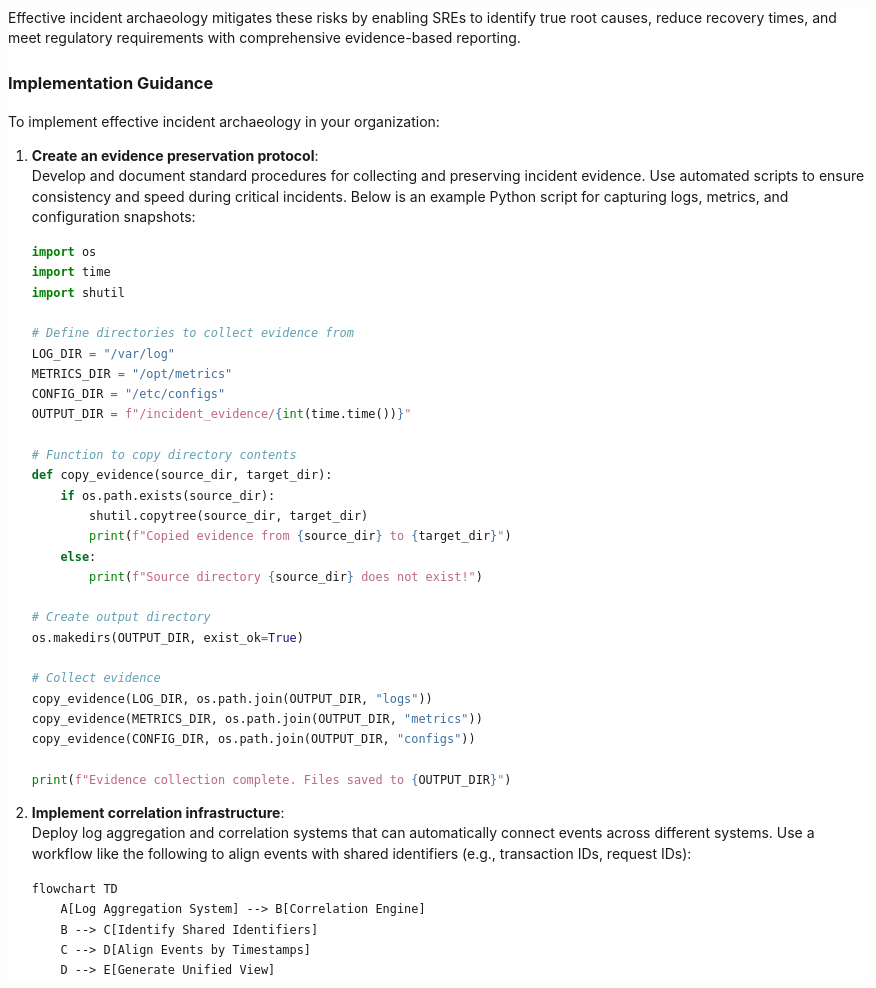 Effective incident archaeology mitigates these risks by enabling SREs to identify true root causes, reduce recovery times, and meet regulatory requirements with comprehensive evidence-based reporting.
### Implementation Guidance

To implement effective incident archaeology in your organization:

1. **Create an evidence preservation protocol**:  
   Develop and document standard procedures for collecting and preserving incident evidence. Use automated scripts to ensure consistency and speed during critical incidents. Below is an example Python script for capturing logs, metrics, and configuration snapshots:

   ```python
   import os
   import time
   import shutil

   # Define directories to collect evidence from
   LOG_DIR = "/var/log"
   METRICS_DIR = "/opt/metrics"
   CONFIG_DIR = "/etc/configs"
   OUTPUT_DIR = f"/incident_evidence/{int(time.time())}"

   # Function to copy directory contents
   def copy_evidence(source_dir, target_dir):
       if os.path.exists(source_dir):
           shutil.copytree(source_dir, target_dir)
           print(f"Copied evidence from {source_dir} to {target_dir}")
       else:
           print(f"Source directory {source_dir} does not exist!")

   # Create output directory
   os.makedirs(OUTPUT_DIR, exist_ok=True)

   # Collect evidence
   copy_evidence(LOG_DIR, os.path.join(OUTPUT_DIR, "logs"))
   copy_evidence(METRICS_DIR, os.path.join(OUTPUT_DIR, "metrics"))
   copy_evidence(CONFIG_DIR, os.path.join(OUTPUT_DIR, "configs"))

   print(f"Evidence collection complete. Files saved to {OUTPUT_DIR}")
   ```

2. **Implement correlation infrastructure**:  
   Deploy log aggregation and correlation systems that can automatically connect events across different systems. Use a workflow like the following to align events with shared identifiers (e.g., transaction IDs, request IDs):

   ```mermaid
   flowchart TD
       A[Log Aggregation System] --> B[Correlation Engine]
       B --> C[Identify Shared Identifiers]
       C --> D[Align Events by Timestamps]
       D --> E[Generate Unified View]
   ```
